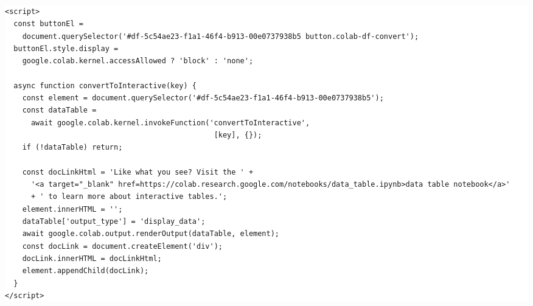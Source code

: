     <script>
      const buttonEl =
        document.querySelector('#df-5c54ae23-f1a1-46f4-b913-00e0737938b5 button.colab-df-convert');
      buttonEl.style.display =
        google.colab.kernel.accessAllowed ? 'block' : 'none';

      async function convertToInteractive(key) {
        const element = document.querySelector('#df-5c54ae23-f1a1-46f4-b913-00e0737938b5');
        const dataTable =
          await google.colab.kernel.invokeFunction('convertToInteractive',
                                                    [key], {});
        if (!dataTable) return;

        const docLinkHtml = 'Like what you see? Visit the ' +
          '<a target="_blank" href=https://colab.research.google.com/notebooks/data_table.ipynb>data table notebook</a>'
          + ' to learn more about interactive tables.';
        element.innerHTML = '';
        dataTable['output_type'] = 'display_data';
        await google.colab.output.renderOutput(dataTable, element);
        const docLink = document.createElement('div');
        docLink.innerHTML = docLinkHtml;
        element.appendChild(docLink);
      }
    </script>
  </div>


<div id="df-4e34fd79-91c9-4bf4-9b1a-e5198cfea544">
  <button class="colab-df-quickchart" onclick="quickchart('df-4e34fd79-91c9-4bf4-9b1a-e5198cfea544')"
            title="Suggest charts"
            style="display:none;">

<svg xmlns="http://www.w3.org/2000/svg" height="24px"viewBox="0 0 24 24"
     width="24px">
    <g>
        <path d="M19 3H5c-1.1 0-2 .9-2 2v14c0 1.1.9 2 2 2h14c1.1 0 2-.9 2-2V5c0-1.1-.9-2-2-2zM9 17H7v-7h2v7zm4 0h-2V7h2v10zm4 0h-2v-4h2v4z"/>
    </g>
</svg>
  </button>

<style>
  .colab-df-quickchart {
      --bg-color: #E8F0FE;
      --fill-color: #1967D2;
      --hover-bg-color: #E2EBFA;
      --hover-fill-color: #174EA6;
      --disabled-fill-color: #AAA;
      --disabled-bg-color: #DDD;
  }

  [theme=dark] .colab-df-quickchart {
      --bg-color: #3B4455;
      --fill-color: #D2E3FC;
      --hover-bg-color: #434B5C;
      --hover-fill-color: #FFFFFF;
      --disabled-bg-color: #3B4455;
      --disabled-fill-color: #666;
  }
